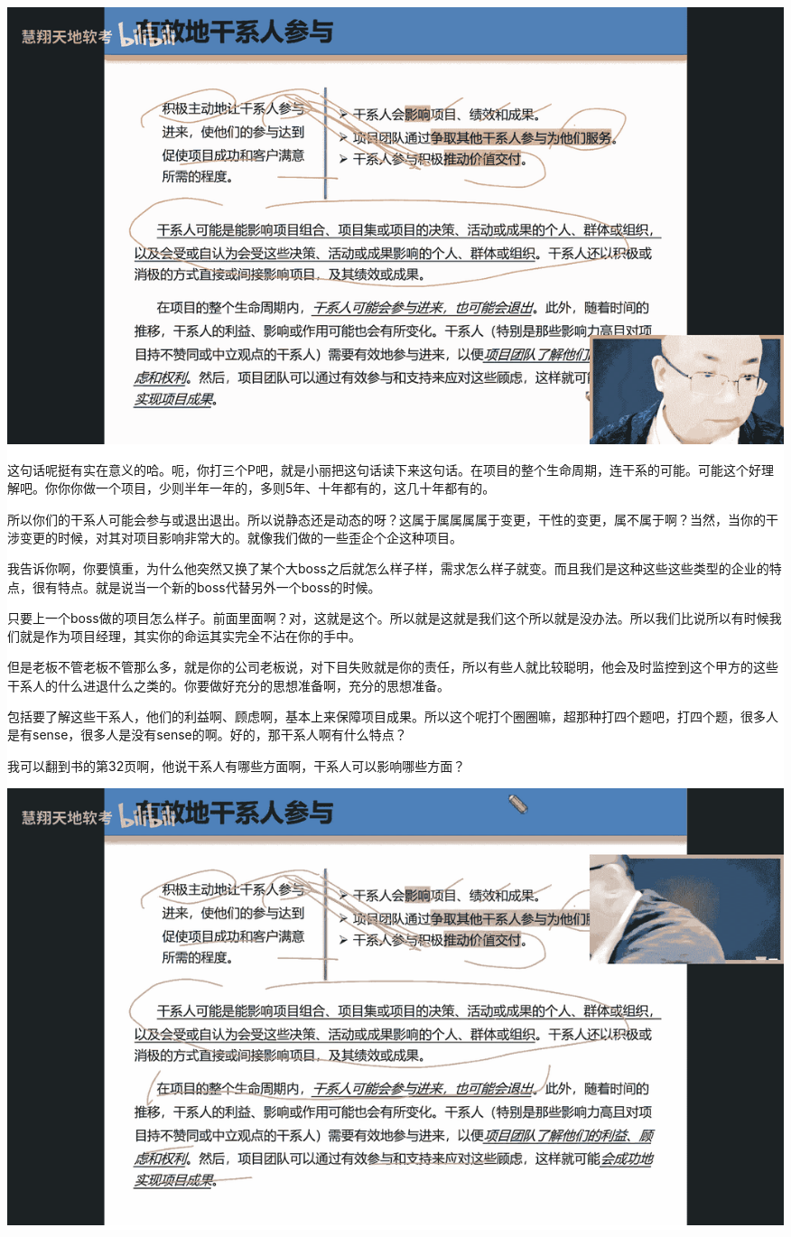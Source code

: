 ![](img/29fce62f8ab4b26b8496e3e569bc30ae_2.png)

这句话呢挺有实在意义的哈。呃，你打三个P吧，就是小丽把这句话读下来这句话。在项目的整个生命周期，连干系的可能。可能这个好理解吧。你你你做一个项目，少则半年一年的，多则5年、十年都有的，这几十年都有的。

所以你们的干系人可能会参与或退出退出。所以说静态还是动态的呀？这属于属属属属于变更，干性的变更，属不属于啊？当然，当你的干涉变更的时候，对其对项目影响非常大的。就像我们做的一些歪企个企这种项目。

我告诉你啊，你要慎重，为什么他突然又换了某个大boss之后就怎么样子样，需求怎么样子就变。而且我们是这种这些这些类型的企业的特点，很有特点。就是说当一个新的boss代替另外一个boss的时候。

只要上一个boss做的项目怎么样子。前面里面啊？对，这就是这个。所以就是这就是我们这个所以就是没办法。所以我们比说所以有时候我们就是作为项目经理，其实你的命运其实完全不沾在你的手中。

但是老板不管老板不管那么多，就是你的公司老板说，对下目失败就是你的责任，所以有些人就比较聪明，他会及时监控到这个甲方的这些干系人的什么进退什么之类的。你要做好充分的思想准备啊，充分的思想准备。

包括要了解这些干系人，他们的利益啊、顾虑啊，基本上来保障项目成果。所以这个呢打个圈圈嘛，超那种打四个题吧，打四个题，很多人是有sense，很多人是没有sense的啊。好的，那干系人啊有什么特点？

我可以翻到书的第32页啊，他说干系人有哪些方面啊，干系人可以影响哪些方面？

![](img/29fce62f8ab4b26b8496e3e569bc30ae_4.png)